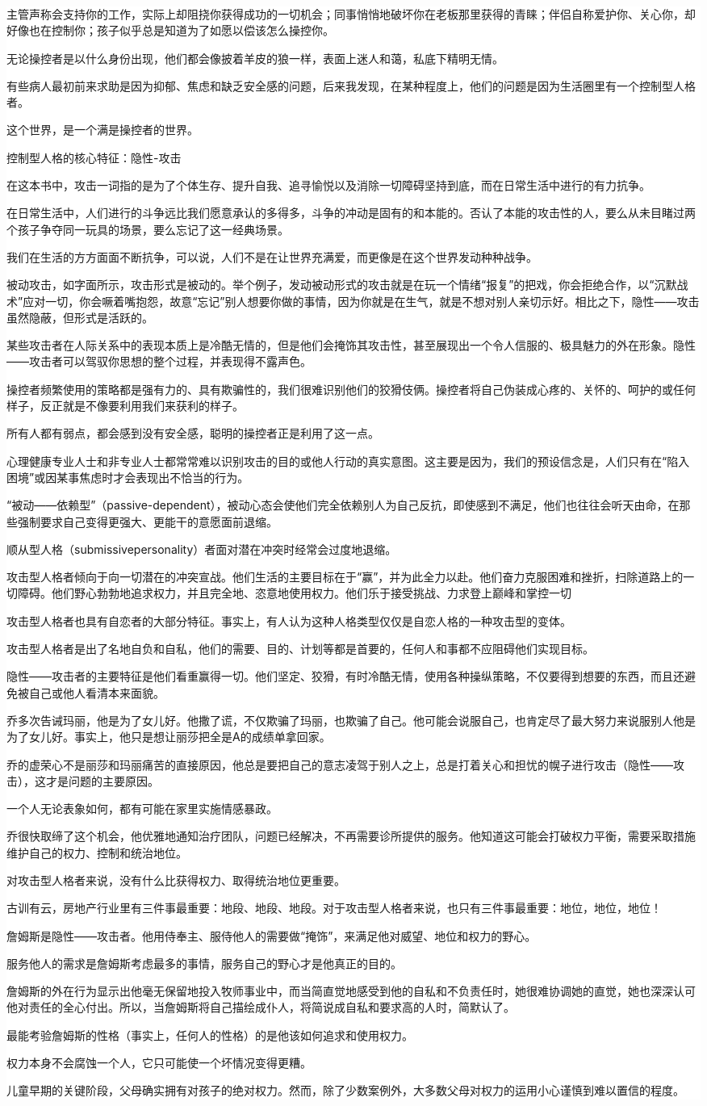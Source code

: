 主管声称会支持你的工作，实际上却阻挠你获得成功的一切机会；同事悄悄地破坏你在老板那里获得的青睐；伴侣自称爱护你、关心你，却好像也在控制你；孩子似乎总是知道为了如愿以偿该怎么操控你。

无论操控者是以什么身份出现，他们都会像披着羊皮的狼一样，表面上迷人和蔼，私底下精明无情。

有些病人最初前来求助是因为抑郁、焦虑和缺乏安全感的问题，后来我发现，在某种程度上，他们的问题是因为生活圈里有一个控制型人格者。

这个世界，是一个满是操控者的世界。

控制型人格的核心特征：隐性-攻击

在这本书中，攻击一词指的是为了个体生存、提升自我、追寻愉悦以及消除一切障碍坚持到底，而在日常生活中进行的有力抗争。

在日常生活中，人们进行的斗争远比我们愿意承认的多得多，斗争的冲动是固有的和本能的。否认了本能的攻击性的人，要么从未目睹过两个孩子争夺同一玩具的场景，要么忘记了这一经典场景。

我们在生活的方方面面不断抗争，可以说，人们不是在让世界充满爱，而更像是在这个世界发动种种战争。

被动攻击，如字面所示，攻击形式是被动的。举个例子，发动被动形式的攻击就是在玩一个情绪“报复”的把戏，你会拒绝合作，以“沉默战术”应对一切，你会噘着嘴抱怨，故意“忘记”别人想要你做的事情，因为你就是在生气，就是不想对别人亲切示好。相比之下，隐性——攻击虽然隐蔽，但形式是活跃的。

某些攻击者在人际关系中的表现本质上是冷酷无情的，但是他们会掩饰其攻击性，甚至展现出一个令人信服的、极具魅力的外在形象。隐性——攻击者可以驾驭你思想的整个过程，并表现得不露声色。

操控者频繁使用的策略都是强有力的、具有欺骗性的，我们很难识别他们的狡猾伎俩。操控者将自己伪装成心疼的、关怀的、呵护的或任何样子，反正就是不像要利用我们来获利的样子。

所有人都有弱点，都会感到没有安全感，聪明的操控者正是利用了这一点。

心理健康专业人士和非专业人士都常常难以识别攻击的目的或他人行动的真实意图。这主要是因为，我们的预设信念是，人们只有在“陷入困境”或因某事焦虑时才会表现出不恰当的行为。

“被动——依赖型”（passive-dependent），被动心态会使他们完全依赖别人为自己反抗，即使感到不满足，他们也往往会听天由命，在那些强制要求自己变得更强大、更能干的意愿面前退缩。

顺从型人格（submissivepersonality）者面对潜在冲突时经常会过度地退缩。

攻击型人格者倾向于向一切潜在的冲突宣战。他们生活的主要目标在于“赢”，并为此全力以赴。他们奋力克服困难和挫折，扫除道路上的一切障碍。他们野心勃勃地追求权力，并且完全地、恣意地使用权力。他们乐于接受挑战、力求登上巅峰和掌控一切

攻击型人格者也具有自恋者的大部分特征。事实上，有人认为这种人格类型仅仅是自恋人格的一种攻击型的变体。

攻击型人格者是出了名地自负和自私，他们的需要、目的、计划等都是首要的，任何人和事都不应阻碍他们实现目标。

隐性——攻击者的主要特征是他们看重赢得一切。他们坚定、狡猾，有时冷酷无情，使用各种操纵策略，不仅要得到想要的东西，而且还避免被自己或他人看清本来面貌。

乔多次告诫玛丽，他是为了女儿好。他撒了谎，不仅欺骗了玛丽，也欺骗了自己。他可能会说服自己，也肯定尽了最大努力来说服别人他是为了女儿好。事实上，他只是想让丽莎把全是A的成绩单拿回家。

乔的虚荣心不是丽莎和玛丽痛苦的直接原因，他总是要把自己的意志凌驾于别人之上，总是打着关心和担忧的幌子进行攻击（隐性——攻击），这才是问题的主要原因。

一个人无论表象如何，都有可能在家里实施情感暴政。

乔很快取缔了这个机会，他优雅地通知治疗团队，问题已经解决，不再需要诊所提供的服务。他知道这可能会打破权力平衡，需要采取措施维护自己的权力、控制和统治地位。

对攻击型人格者来说，没有什么比获得权力、取得统治地位更重要。

古训有云，房地产行业里有三件事最重要：地段、地段、地段。对于攻击型人格者来说，也只有三件事最重要：地位，地位，地位！

詹姆斯是隐性——攻击者。他用侍奉主、服侍他人的需要做“掩饰”，来满足他对威望、地位和权力的野心。

服务他人的需求是詹姆斯考虑最多的事情，服务自己的野心才是他真正的目的。

詹姆斯的外在行为显示出他毫无保留地投入牧师事业中，而当简直觉地感受到他的自私和不负责任时，她很难协调她的直觉，她也深深认可他对责任的全心付出。所以，当詹姆斯将自己描绘成仆人，将简说成自私和要求高的人时，简默认了。

最能考验詹姆斯的性格（事实上，任何人的性格）的是他该如何追求和使用权力。

权力本身不会腐蚀一个人，它只可能使一个坏情况变得更糟。

儿童早期的关键阶段，父母确实拥有对孩子的绝对权力。然而，除了少数案例外，大多数父母对权力的运用小心谨慎到难以置信的程度。
